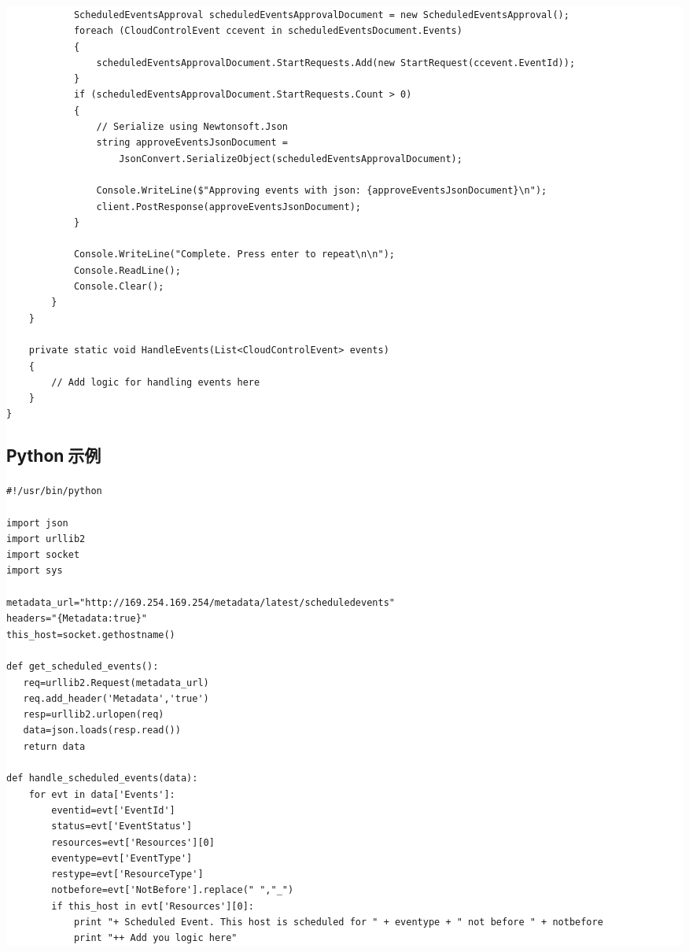 ```
            ScheduledEventsApproval scheduledEventsApprovalDocument = new ScheduledEventsApproval();
            foreach (CloudControlEvent ccevent in scheduledEventsDocument.Events)
            {
                scheduledEventsApprovalDocument.StartRequests.Add(new StartRequest(ccevent.EventId));
            }
            if (scheduledEventsApprovalDocument.StartRequests.Count > 0)
            {
                // Serialize using Newtonsoft.Json
                string approveEventsJsonDocument =
                    JsonConvert.SerializeObject(scheduledEventsApprovalDocument);

                Console.WriteLine($"Approving events with json: {approveEventsJsonDocument}\n");
                client.PostResponse(approveEventsJsonDocument);
            }

            Console.WriteLine("Complete. Press enter to repeat\n\n");
            Console.ReadLine();
            Console.Clear();
        }
    }

    private static void HandleEvents(List<CloudControlEvent> events)
    {
        // Add logic for handling events here
    }
}
```

## Python 示例 

```
#!/usr/bin/python

import json
import urllib2
import socket
import sys

metadata_url="http://169.254.169.254/metadata/latest/scheduledevents"
headers="{Metadata:true}"
this_host=socket.gethostname()

def get_scheduled_events():
   req=urllib2.Request(metadata_url)
   req.add_header('Metadata','true')
   resp=urllib2.urlopen(req)
   data=json.loads(resp.read())
   return data

def handle_scheduled_events(data):
    for evt in data['Events']:
        eventid=evt['EventId']
        status=evt['EventStatus']
        resources=evt['Resources'][0]
        eventype=evt['EventType']
        restype=evt['ResourceType']
        notbefore=evt['NotBefore'].replace(" ","_")
        if this_host in evt['Resources'][0]:
            print "+ Scheduled Event. This host is scheduled for " + eventype + " not before " + notbefore
            print "++ Add you logic here"
```